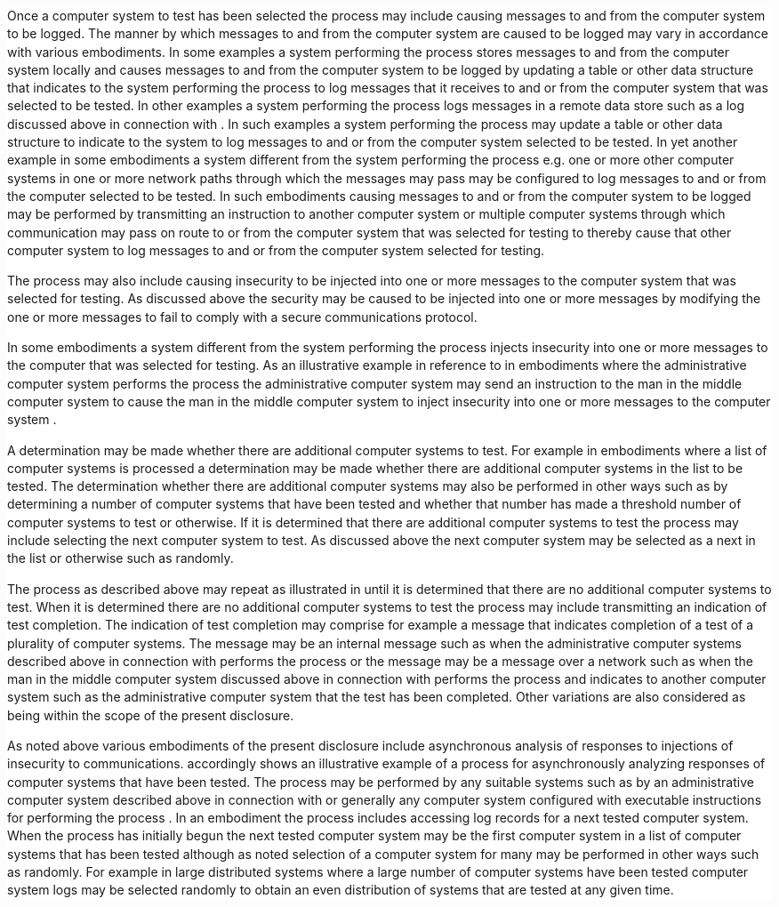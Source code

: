 Once a computer system to test has been selected the process may include causing messages to and from the computer system to be logged. The manner by which messages to and from the computer system are caused to be logged may vary in accordance with various embodiments. In some examples a system performing the process stores messages to and from the computer system locally and causes messages to and from the computer system to be logged by updating a table or other data structure that indicates to the system performing the process to log messages that it receives to and or from the computer system that was selected to be tested. In other examples a system performing the process logs messages in a remote data store such as a log discussed above in connection with . In such examples a system performing the process may update a table or other data structure to indicate to the system to log messages to and or from the computer system selected to be tested. In yet another example in some embodiments a system different from the system performing the process e.g. one or more other computer systems in one or more network paths through which the messages may pass may be configured to log messages to and or from the computer selected to be tested. In such embodiments causing messages to and or from the computer system to be logged may be performed by transmitting an instruction to another computer system or multiple computer systems through which communication may pass on route to or from the computer system that was selected for testing to thereby cause that other computer system to log messages to and or from the computer system selected for testing.

The process may also include causing insecurity to be injected into one or more messages to the computer system that was selected for testing. As discussed above the security may be caused to be injected into one or more messages by modifying the one or more messages to fail to comply with a secure communications protocol.

In some embodiments a system different from the system performing the process injects insecurity into one or more messages to the computer that was selected for testing. As an illustrative example in reference to in embodiments where the administrative computer system performs the process the administrative computer system may send an instruction to the man in the middle computer system to cause the man in the middle computer system to inject insecurity into one or more messages to the computer system .

A determination may be made whether there are additional computer systems to test. For example in embodiments where a list of computer systems is processed a determination may be made whether there are additional computer systems in the list to be tested. The determination whether there are additional computer systems may also be performed in other ways such as by determining a number of computer systems that have been tested and whether that number has made a threshold number of computer systems to test or otherwise. If it is determined that there are additional computer systems to test the process may include selecting the next computer system to test. As discussed above the next computer system may be selected as a next in the list or otherwise such as randomly.

The process as described above may repeat as illustrated in until it is determined that there are no additional computer systems to test. When it is determined there are no additional computer systems to test the process may include transmitting an indication of test completion. The indication of test completion may comprise for example a message that indicates completion of a test of a plurality of computer systems. The message may be an internal message such as when the administrative computer systems described above in connection with performs the process or the message may be a message over a network such as when the man in the middle computer system discussed above in connection with performs the process and indicates to another computer system such as the administrative computer system that the test has been completed. Other variations are also considered as being within the scope of the present disclosure.

As noted above various embodiments of the present disclosure include asynchronous analysis of responses to injections of insecurity to communications. accordingly shows an illustrative example of a process for asynchronously analyzing responses of computer systems that have been tested. The process may be performed by any suitable systems such as by an administrative computer system described above in connection with or generally any computer system configured with executable instructions for performing the process . In an embodiment the process includes accessing log records for a next tested computer system. When the process has initially begun the next tested computer system may be the first computer system in a list of computer systems that has been tested although as noted selection of a computer system for many may be performed in other ways such as randomly. For example in large distributed systems where a large number of computer systems have been tested computer system logs may be selected randomly to obtain an even distribution of systems that are tested at any given time.
